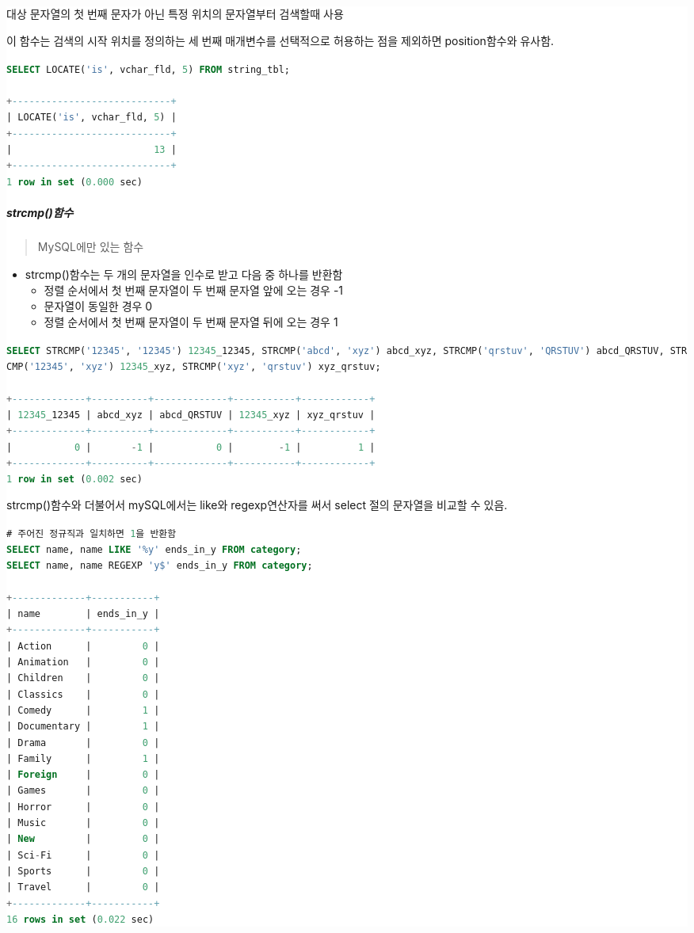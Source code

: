 대상 문자열의 첫 번째 문자가 아닌 특정 위치의 문자열부터 검색할때 사용

이 함수는 검색의 시작 위치를 정의하는 세 번째 매개변수를 선택적으로 허용하는 점을 제외하면 position함수와 유사함.

```sql
SELECT LOCATE('is', vchar_fld, 5) FROM string_tbl;

+----------------------------+
| LOCATE('is', vchar_fld, 5) |
+----------------------------+
|                         13 |
+----------------------------+
1 row in set (0.000 sec)
```



##### strcmp()함수

> MySQL에만 있는 함수

* strcmp()함수는 두 개의 문자열을 인수로 받고 다음 중 하나를 반환함
  * 정렬 순서에서 첫 번째 문자열이 두 번째 문자열 앞에 오는 경우 -1
  * 문자열이 동일한 경우 0
  * 정렬 순서에서 첫 번째 문자열이 두 번째 문자열 뒤에 오는 경우 1

```sql
SELECT STRCMP('12345', '12345') 12345_12345, STRCMP('abcd', 'xyz') abcd_xyz, STRCMP('qrstuv', 'QRSTUV') abcd_QRSTUV, STRCMP('12345', 'xyz') 12345_xyz, STRCMP('xyz', 'qrstuv') xyz_qrstuv;

+-------------+----------+-------------+-----------+------------+
| 12345_12345 | abcd_xyz | abcd_QRSTUV | 12345_xyz | xyz_qrstuv |
+-------------+----------+-------------+-----------+------------+
|           0 |       -1 |           0 |        -1 |          1 |
+-------------+----------+-------------+-----------+------------+
1 row in set (0.002 sec)
```



strcmp()함수와 더불어서 mySQL에서는 like와 regexp연산자를 써서 select 절의 문자열을 비교할 수 있음.

```sql
# 주어진 정규직과 일치하면 1을 반환함
SELECT name, name LIKE '%y' ends_in_y FROM category;
SELECT name, name REGEXP 'y$' ends_in_y FROM category;

+-------------+-----------+
| name        | ends_in_y |
+-------------+-----------+
| Action      |         0 |
| Animation   |         0 |
| Children    |         0 |
| Classics    |         0 |
| Comedy      |         1 |
| Documentary |         1 |
| Drama       |         0 |
| Family      |         1 |
| Foreign     |         0 |
| Games       |         0 |
| Horror      |         0 |
| Music       |         0 |
| New         |         0 |
| Sci-Fi      |         0 |
| Sports      |         0 |
| Travel      |         0 |
+-------------+-----------+
16 rows in set (0.022 sec)
```
